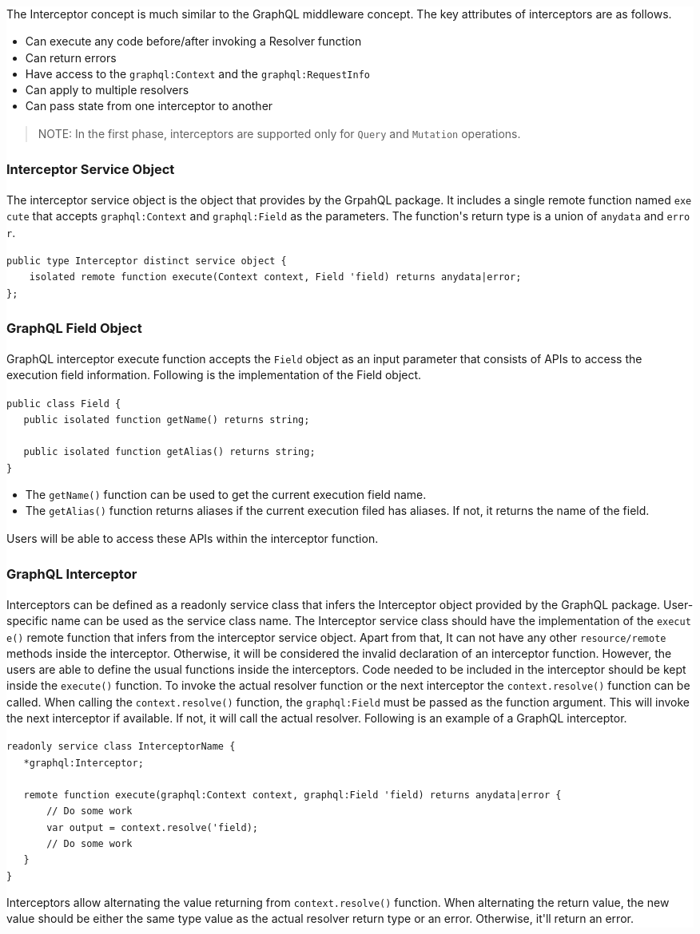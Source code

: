 The Interceptor concept is much similar to the GraphQL middleware concept. The key attributes of interceptors are as follows.
* Can execute any code before/after invoking a Resolver function
* Can return errors
* Have access to the `graphql:Context` and the `graphql:RequestInfo`
* Can apply to multiple resolvers
* Can pass state from one interceptor to another

>NOTE: In the first phase, interceptors are supported only for `Query` and `Mutation` operations.

### Interceptor Service Object
The interceptor service object is the object that provides by the GrpahQL package. It includes a single remote function named `execute` that accepts `graphql:Context` and `graphql:Field` as the parameters. The function's return type is a union of `anydata` and `error`.

```ballerina
public type Interceptor distinct service object {
    isolated remote function execute(Context context, Field 'field) returns anydata|error;
};
```

### GraphQL Field Object
GraphQL interceptor execute function accepts the `Field` object as an input parameter that consists of APIs to access the execution field information. Following is the implementation of the Field object.

```ballerina
public class Field {
   public isolated function getName() returns string;
 
   public isolated function getAlias() returns string;
}
```
* The `getName()` function can be used to get the current execution field name.
* The `getAlias()` function returns aliases if the current execution filed has aliases. If not, it returns the name of the field.

Users will be able to access these APIs within the interceptor function.

### GraphQL Interceptor
Interceptors can be defined as a readonly service class that infers the Interceptor object provided by the GraphQL package. User-specific name can be used as the service class name. The Interceptor service class should have the implementation of the `execute()` remote function that infers from the interceptor service object. Apart from that, It can not have any other `resource/remote` methods inside the interceptor. Otherwise, it will be considered the invalid declaration of an interceptor function. However, the users are able to define the usual functions inside the interceptors. Code needed to be included in the interceptor should be kept inside the `execute()` function. To invoke the actual resolver function or the next interceptor the `context.resolve()` function can be called. When calling the `context.resolve()` function, the `graphql:Field` must be passed as the function argument. This will invoke the next interceptor if available. If not, it will call the actual resolver. Following is an example of a GraphQL interceptor.

```ballerina
readonly service class InterceptorName {
   *graphql:Interceptor;
 
   remote function execute(graphql:Context context, graphql:Field 'field) returns anydata|error {
       // Do some work
       var output = context.resolve('field);
       // Do some work
   }
}
```
Interceptors allow alternating the value returning from `context.resolve()` function. When alternating the return value, the new value should be either the same type value as the actual resolver return type or an error. Otherwise, it'll return an error.